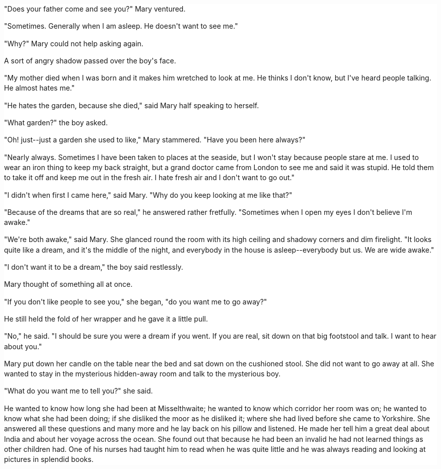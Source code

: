 "Does your father come and see you?" Mary ventured.

"Sometimes. Generally when I am asleep. He doesn't want to see me."

"Why?" Mary could not help asking again.

A sort of angry shadow passed over the boy's face.

"My mother died when I was born and it makes him wretched to look at me.
He thinks I don't know, but I've heard people talking. He almost hates
me."

"He hates the garden, because she died," said Mary half speaking to
herself.

"What garden?" the boy asked.

"Oh! just--just a garden she used to like," Mary stammered. "Have you
been here always?"

"Nearly always. Sometimes I have been taken to places at the seaside,
but I won't stay because people stare at me. I used to wear an iron
thing to keep my back straight, but a grand doctor came from London to
see me and said it was stupid. He told them to take it off and keep me
out in the fresh air. I hate fresh air and I don't want to go out."

"I didn't when first I came here," said Mary. "Why do you keep looking
at me like that?"

"Because of the dreams that are so real," he answered rather fretfully.
"Sometimes when I open my eyes I don't believe I'm awake."

"We're both awake," said Mary. She glanced round the room with its high
ceiling and shadowy corners and dim firelight. "It looks quite like a
dream, and it's the middle of the night, and everybody in the house is
asleep--everybody but us. We are wide awake."

"I don't want it to be a dream," the boy said restlessly.

Mary thought of something all at once.

"If you don't like people to see you," she began, "do you want me to go
away?"

He still held the fold of her wrapper and he gave it a little pull.

"No," he said. "I should be sure you were a dream if you went. If you
are real, sit down on that big footstool and talk. I want to hear about
you."

Mary put down her candle on the table near the bed and sat down on the
cushioned stool. She did not want to go away at all. She wanted to stay
in the mysterious hidden-away room and talk to the mysterious boy.

"What do you want me to tell you?" she said.

He wanted to know how long she had been at Misselthwaite; he wanted to
know which corridor her room was on; he wanted to know what she had been
doing; if she disliked the moor as he disliked it; where she had lived
before she came to Yorkshire. She answered all these questions and many
more and he lay back on his pillow and listened. He made her tell him a
great deal about India and about her voyage across the ocean. She found
out that because he had been an invalid he had not learned things as
other children had. One of his nurses had taught him to read when he was
quite little and he was always reading and looking at pictures in
splendid books.
